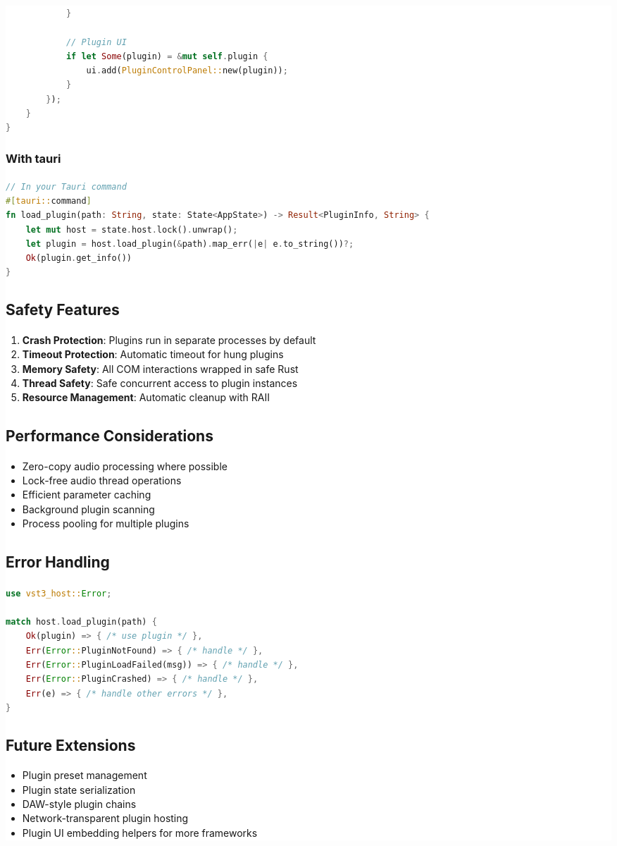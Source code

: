 ```rust
            }
            
            // Plugin UI
            if let Some(plugin) = &mut self.plugin {
                ui.add(PluginControlPanel::new(plugin));
            }
        });
    }
}
```

### With tauri

```rust
// In your Tauri command
#[tauri::command]
fn load_plugin(path: String, state: State<AppState>) -> Result<PluginInfo, String> {
    let mut host = state.host.lock().unwrap();
    let plugin = host.load_plugin(&path).map_err(|e| e.to_string())?;
    Ok(plugin.get_info())
}
```

## Safety Features

1. **Crash Protection**: Plugins run in separate processes by default
2. **Timeout Protection**: Automatic timeout for hung plugins
3. **Memory Safety**: All COM interactions wrapped in safe Rust
4. **Thread Safety**: Safe concurrent access to plugin instances
5. **Resource Management**: Automatic cleanup with RAII

## Performance Considerations

- Zero-copy audio processing where possible
- Lock-free audio thread operations
- Efficient parameter caching
- Background plugin scanning
- Process pooling for multiple plugins

## Error Handling

```rust
use vst3_host::Error;

match host.load_plugin(path) {
    Ok(plugin) => { /* use plugin */ },
    Err(Error::PluginNotFound) => { /* handle */ },
    Err(Error::PluginLoadFailed(msg)) => { /* handle */ },
    Err(Error::PluginCrashed) => { /* handle */ },
    Err(e) => { /* handle other errors */ },
}
```

## Future Extensions

- Plugin preset management
- Plugin state serialization
- DAW-style plugin chains
- Network-transparent plugin hosting
- Plugin UI embedding helpers for more frameworks